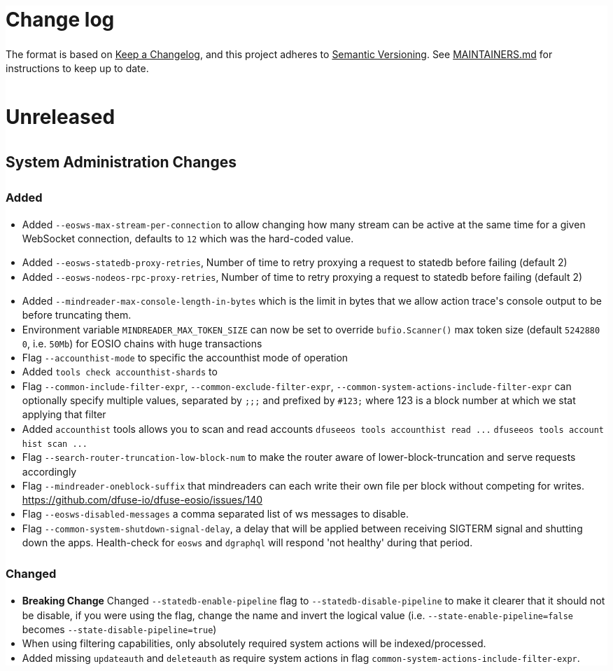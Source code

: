 # Change log

The format is based on
[Keep a Changelog](https://keepachangelog.com/en/1.0.0/), and this
project adheres to
[Semantic Versioning](https://semver.org/spec/v2.0.0.html). See
[MAINTAINERS.md](./MAINTAINERS.md) for instructions to keep up to
date.

# Unreleased

## System Administration Changes

### Added

* Added `--eosws-max-stream-per-connection` to allow changing how many stream can be active at the same time for a given WebSocket connection, defaults to `12` which was the hard-coded value.
+ Added `--eosws-statedb-proxy-retries`, Number of time to retry proxying a request to statedb before failing (default 2)
+ Added `--eosws-nodeos-rpc-proxy-retries`, Number of time to retry proxying a request to statedb before failing (default 2)
* Added `--mindreader-max-console-length-in-bytes` which is the limit in bytes that we allow action trace's console output to be before truncating them.
* Environment variable `MINDREADER_MAX_TOKEN_SIZE` can now be set to override `bufio.Scanner()` max token size (default `52428800`, i.e. `50Mb`) for EOSIO chains with huge transactions
* Flag `--accounthist-mode` to specific the accounthist mode of operation
* Added `tools check accounthist-shards` to
* Flag `--common-include-filter-expr`, `--common-exclude-filter-expr`, `--common-system-actions-include-filter-expr` can optionally specify multiple values, separated by `;;;` and prefixed by `#123;` where 123 is a block number at which we stat applying that filter
* Added `accounthist` tools allows you to scan and read accounts `dfuseeos tools accounthist read ...` `dfuseeos tools accounthist scan ...`
* Flag `--search-router-truncation-low-block-num` to make the router aware of lower-block-truncation and serve requests accordingly
* Flag `--mindreader-oneblock-suffix` that mindreaders can each write their own file per block without competing for writes. https://github.com/dfuse-io/dfuse-eosio/issues/140
* Flag `--eosws-disabled-messages` a comma separated list of ws messages to disable.
* Flag `--common-system-shutdown-signal-delay`, a delay that will be applied between receiving SIGTERM signal and shutting down the apps. Health-check for `eosws` and `dgraphql` will respond 'not healthy' during that period.

### Changed

* **Breaking Change** Changed `--statedb-enable-pipeline` flag to `--statedb-disable-pipeline` to make it clearer that it should not be disable, if you were using the flag, change the name and invert the logical value (i.e. `--state-enable-pipeline=false` becomes `--state-disable-pipeline=true`)
* When using filtering capabilities, only absolutely required system actions will be indexed/processed.
* Added missing `updateauth` and `deleteauth` as require system actions in flag `common-system-actions-include-filter-expr`.
